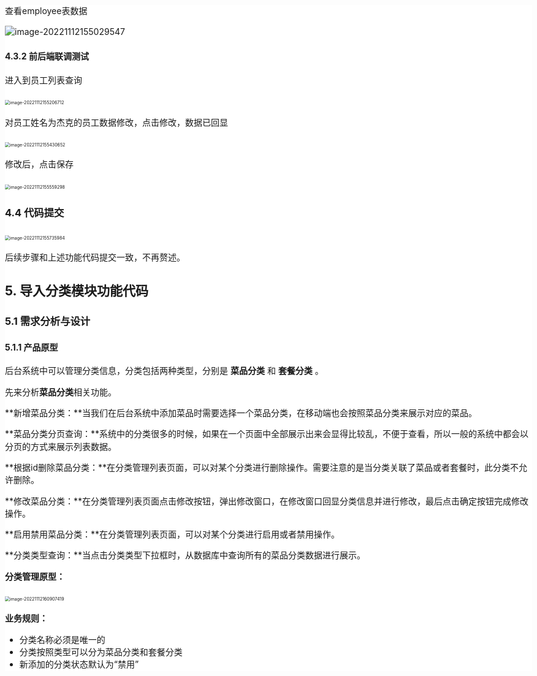 查看employee表数据

![image-20221112155029547](https://danchar-oss.oss-cn-chengdu.aliyuncs.com/img/image-20221112154253995.png)

#### 4.3.2 前后端联调测试

进入到员工列表查询

<img src="https://danchar-oss.oss-cn-chengdu.aliyuncs.com/img/image-20221112155206712.png" alt="image-20221112155206712" style="zoom:50%;" />

对员工姓名为杰克的员工数据修改，点击修改，数据已回显

<img src="https://danchar-oss.oss-cn-chengdu.aliyuncs.com/img/image-20221112155559298.png" alt="image-20221112155430652" style="zoom:50%;" />

修改后，点击保存

<img src="https://danchar-oss.oss-cn-chengdu.aliyuncs.com/img/image-20221112155430652.png" alt="image-20221112155559298" style="zoom:50%;" />

### 4.4 代码提交

<img src="https://danchar-oss.oss-cn-chengdu.aliyuncs.com/img/image-20221112163209383.png" alt="image-20221112155735984" style="zoom:50%;" />

后续步骤和上述功能代码提交一致，不再赘述。

## 5. 导入分类模块功能代码

### 5.1 需求分析与设计

#### 5.1.1 产品原型

后台系统中可以管理分类信息，分类包括两种类型，分别是 **菜品分类** 和 **套餐分类** 。

先来分析**菜品分类**相关功能。

**新增菜品分类：**当我们在后台系统中添加菜品时需要选择一个菜品分类，在移动端也会按照菜品分类来展示对应的菜品。

**菜品分类分页查询：**系统中的分类很多的时候，如果在一个页面中全部展示出来会显得比较乱，不便于查看，所以一般的系统中都会以分页的方式来展示列表数据。

**根据id删除菜品分类：**在分类管理列表页面，可以对某个分类进行删除操作。需要注意的是当分类关联了菜品或者套餐时，此分类不允许删除。

**修改菜品分类：**在分类管理列表页面点击修改按钮，弹出修改窗口，在修改窗口回显分类信息并进行修改，最后点击确定按钮完成修改操作。

**启用禁用菜品分类：**在分类管理列表页面，可以对某个分类进行启用或者禁用操作。

**分类类型查询：**当点击分类类型下拉框时，从数据库中查询所有的菜品分类数据进行展示。

**分类管理原型：**

<img src="https://danchar-oss.oss-cn-chengdu.aliyuncs.com/img/image-20221112160907419.png" alt="image-20221112160907419" style="zoom:50%;" />

**业务规则：**

- 分类名称必须是唯一的
- 分类按照类型可以分为菜品分类和套餐分类
- 新添加的分类状态默认为“禁用”
